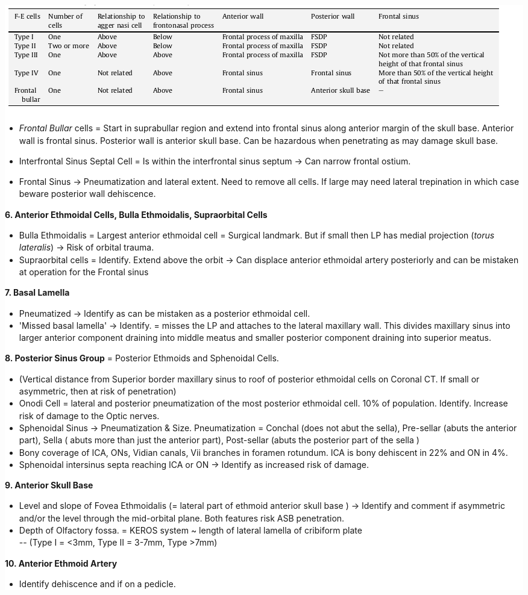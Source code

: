 ![Frontoethmoidal Cells](images/FE_cells2.png)

- *Frontal Bullar* cells = Start in suprabullar region and extend into frontal sinus along anterior margin of the skull base. Anterior wall is frontal sinus. Posterior wall is anterior skull base. Can be hazardous when penetrating as may damage skull base.  
- Interfrontal Sinus Septal Cell = Is within the interfrontal sinus septum -> Can narrow frontal ostium.    

 - Frontal Sinus -> Pneumatization and lateral extent. Need to remove all cells. If large may need lateral trepination in which case beware posterior wall dehiscence.    

**6. Anterior Ethmoidal Cells, Bulla Ethmoidalis, Supraorbital Cells**  
 - Bulla Ethmoidalis = Largest anterior ethmoidal cell = Surgical landmark. But if small then LP has medial projection (*torus lateralis*) -> Risk of orbital trauma.  
 - Supraorbital cells = Identify. Extend above the orbit -> Can displace anterior ethmoidal artery posteriorly and can be mistaken at operation for the Frontal sinus   

**7. Basal Lamella**   
 - Pneumatized -> Identify as can be mistaken as a posterior ethmoidal cell.   
 - 'Missed basal lamella' -> Identify. = misses the LP and attaches to the lateral maxillary wall. This divides maxillary sinus into larger anterior component draining into middle meatus and smaller posterior component draining into superior meatus.  

**8. Posterior Sinus Group** = Posterior Ethmoids and Sphenoidal Cells.  
 - (Vertical distance from Superior border maxillary sinus to roof of posterior ethmoidal cells on Coronal CT. If small or asymmetric, then at risk of penetration)  
 - Onodi Cell = lateral and posterior pneumatization of the most posterior ethmoidal cell. 10% of population. Identify. Increase risk of damage to the Optic nerves.  
 - Sphenoidal Sinus -> Pneumatization & Size. Pneumatization = Conchal (does not abut the sella), Pre-sellar (abuts the anterior part), Sella ( abuts more than just the anterior part), Post-sellar (abuts the posterior part of the sella )   
 - Bony coverage of ICA, ONs, Vidian canals, Vii branches in foramen rotundum. ICA is bony dehiscent in 22% and ON in 4%.   
 - Sphenoidal intersinus septa reaching ICA or ON -> Identify as increased risk of damage.   

**9. Anterior Skull Base**  
 - Level and slope of Fovea Ethmoidalis (= lateral part of ethmoid anterior skull base ) -> Identify and comment if asymmetric and/or the level through the mid-orbital plane. Both features risk ASB penetration.    
 - Depth of Olfactory fossa. = KEROS system ~ length of lateral lamella of cribiform plate   
 -- (Type I = <3mm, Type II = 3-7mm, Type >7mm)    

**10. Anterior Ethmoid Artery**  
 - Identify dehiscence and if on a pedicle.  
